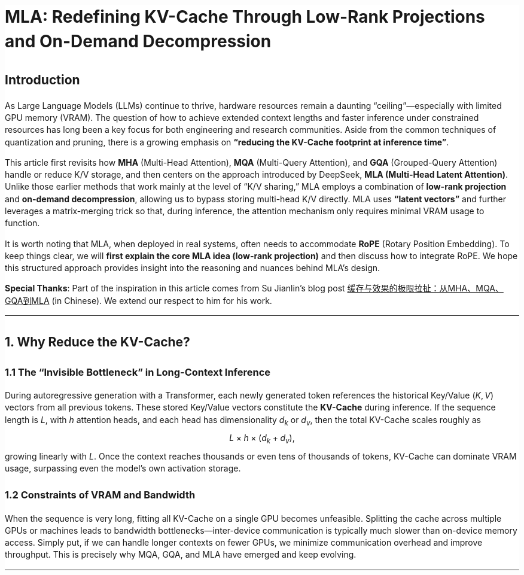 # MLA: Redefining KV-Cache Through Low-Rank Projections and On-Demand Decompression

## Introduction

As Large Language Models (LLMs) continue to thrive, hardware resources remain a daunting “ceiling”—especially with limited GPU memory (VRAM). The question of how to achieve extended context lengths and faster inference under constrained resources has long been a key focus for both engineering and research communities. Aside from the common techniques of quantization and pruning, there is a growing emphasis on **“reducing the KV-Cache footprint at inference time”**.

This article first revisits how **MHA** (Multi-Head Attention), **MQA** (Multi-Query Attention), and **GQA** (Grouped-Query Attention) handle or reduce K/V storage, and then centers on the approach introduced by DeepSeek, **MLA (Multi-Head Latent Attention)**. Unlike those earlier methods that work mainly at the level of “K/V sharing,” MLA employs a combination of **low-rank projection** and **on-demand decompression**, allowing us to bypass storing multi-head K/V directly. MLA uses **“latent vectors”** and further leverages a matrix-merging trick so that, during inference, the attention mechanism only requires minimal VRAM usage to function.

It is worth noting that MLA, when deployed in real systems, often needs to accommodate **RoPE** (Rotary Position Embedding). To keep things clear, we will **first explain the core MLA idea (low-rank projection)** and then discuss how to integrate RoPE. We hope this structured approach provides insight into the reasoning and nuances behind MLA’s design.

**Special Thanks**: Part of the inspiration in this article comes from Su Jianlin’s blog post [缓存与效果的极限拉扯：从MHA、MQA、GQA到MLA](https://spaces.ac.cn/archives/10091) (in Chinese). We extend our respect to him for his work.

---

## 1. Why Reduce the KV-Cache?

### 1.1 The “Invisible Bottleneck” in Long-Context Inference

During autoregressive generation with a Transformer, each newly generated token references the historical Key/Value ($K, V$) vectors from all previous tokens. These stored Key/Value vectors constitute the **KV-Cache** during inference. If the sequence length is $L$, with $h$ attention heads, and each head has dimensionality $d_k$ or $d_v$, then the total KV-Cache scales roughly as
$$
L \times h \times (d_k + d_v),
$$
growing linearly with $L$. Once the context reaches thousands or even tens of thousands of tokens, KV-Cache can dominate VRAM usage, surpassing even the model’s own activation storage.

### 1.2 Constraints of VRAM and Bandwidth

When the sequence is very long, fitting all KV-Cache on a single GPU becomes unfeasible. Splitting the cache across multiple GPUs or machines leads to bandwidth bottlenecks—inter-device communication is typically much slower than on-device memory access. Simply put, if we can handle longer contexts on fewer GPUs, we minimize communication overhead and improve throughput. This is precisely why MQA, GQA, and MLA have emerged and keep evolving.

---